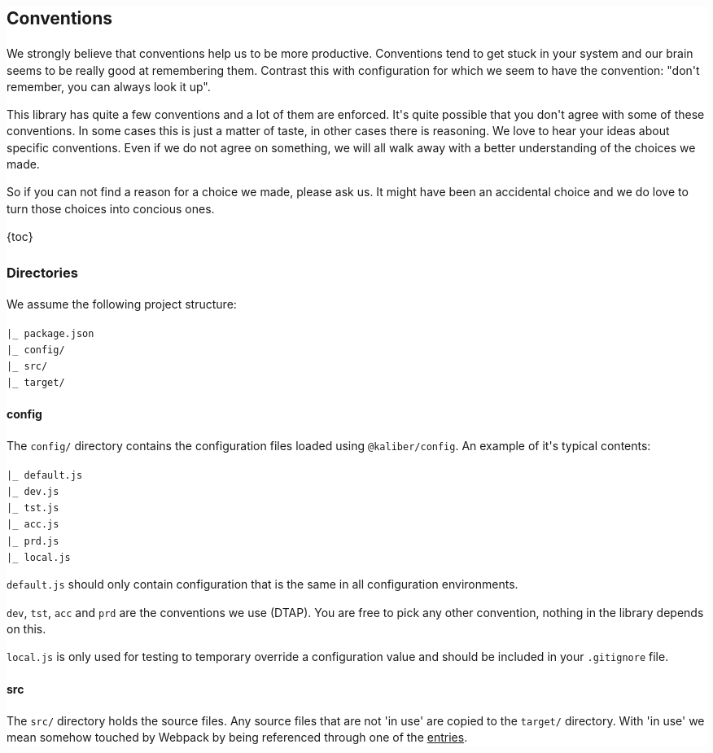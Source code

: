 ## Conventions

We strongly believe that conventions help us to be more productive. Conventions tend to get stuck in
your system and our brain seems to be really good at remembering them. Contrast this with
configuration for which we seem to have the convention: "don't remember, you can always look it up".

This library has quite a few conventions and a lot of them are enforced. It's quite possible that
you don't agree with some of these conventions. In some cases this is just a matter of taste, in
other cases there is reasoning. We love to hear your ideas about specific conventions. Even if
we do not agree on something, we will all walk away with a better understanding of the choices we
made.

So if you can not find a reason for a choice we made, please ask us. It might have been an
accidental choice and we do love to turn those choices into concious ones.

{toc}

### Directories

We assume the following project structure:

```
|_ package.json
|_ config/
|_ src/
|_ target/
```

#### config

The `config/` directory contains the configuration files loaded using `@kaliber/config`. An example
of it's typical contents:

```
|_ default.js
|_ dev.js
|_ tst.js
|_ acc.js
|_ prd.js
|_ local.js
```

`default.js` should only contain configuration that is the same in all configuration environments.

`dev`, `tst`, `acc` and `prd` are the conventions we use (DTAP). You are free to pick any other
convention, nothing in the library depends on this.

`local.js` is only used for testing to temporary override a configuration value and should be
included in your `.gitignore` file.

#### src

The `src/` directory holds the source files. Any source files that are not 'in use' are copied to
the `target/` directory. With 'in use' we mean somehow touched by Webpack by being referenced
through one of the [entries](#entries).
